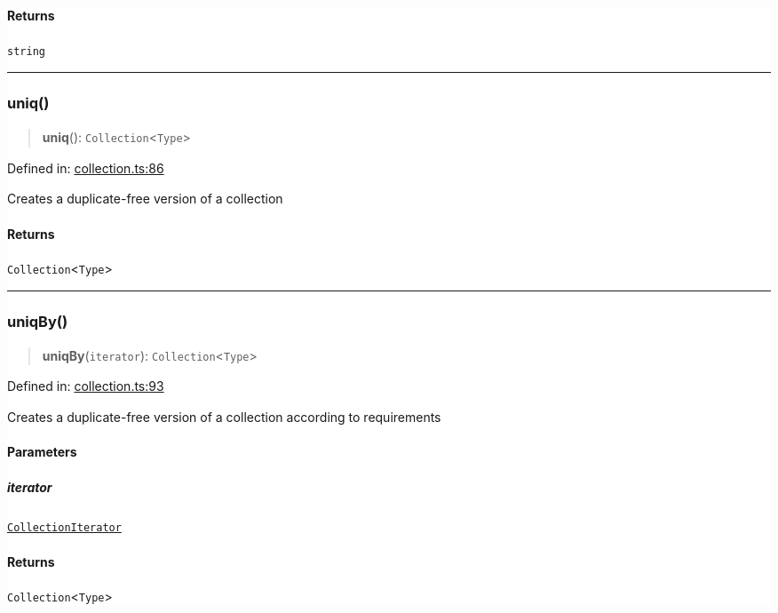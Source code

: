 #### Returns

`string`

***

### uniq()

> **uniq**(): `Collection`\<`Type`\>

Defined in: [collection.ts:86](https://github.com/freearhey/core-js/blob/c1e6c9f8cab8b3dcf3b54b7eef0c855b591ac948/src/collection.ts#L86)

Creates a duplicate-free version of a collection

#### Returns

`Collection`\<`Type`\>

***

### uniqBy()

> **uniqBy**(`iterator`): `Collection`\<`Type`\>

Defined in: [collection.ts:93](https://github.com/freearhey/core-js/blob/c1e6c9f8cab8b3dcf3b54b7eef0c855b591ac948/src/collection.ts#L93)

Creates a duplicate-free version of a collection according to requirements

#### Parameters

##### iterator

[`CollectionIterator`](../type-aliases/CollectionIterator.md)

#### Returns

`Collection`\<`Type`\>
